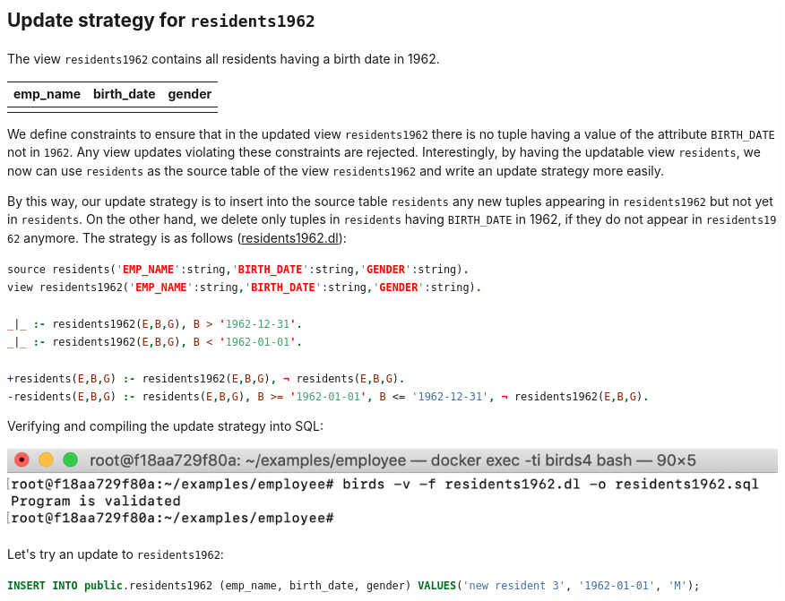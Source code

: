 ## Update strategy for `residents1962` 

The view `residents1962` contains all residents having a birth date in 1962. 

emp_name | birth_date | gender 
----------|------------|--------
||

We define constraints to ensure that in the updated view `residents1962`
there is no tuple having a value of the attribute `BIRTH_DATE` not in
`1962`. Any view updates violating these constraints are rejected.
Interestingly, by having the updatable view `residents`, we now can use `residents` as the source table of the view `residents1962` and write an update strategy more easily.

By this way, our update strategy is to insert into the source table `residents`
any new tuples appearing in `residents1962` but not yet in `residents`.
On the other hand, we delete only tuples in `residents` having
`BIRTH_DATE` in 1962, if they do not appear in `residents1962` anymore.
The strategy is as follows ([residents1962.dl]({{site.github.repository_url}}/tree/master/examples/employee/residents1962.dl)):

```prolog
source residents('EMP_NAME':string,'BIRTH_DATE':string,'GENDER':string).
view residents1962('EMP_NAME':string,'BIRTH_DATE':string,'GENDER':string).

_|_ :- residents1962(E,B,G), B > '1962-12-31'.
_|_ :- residents1962(E,B,G), B < '1962-01-01'.

+residents(E,B,G) :- residents1962(E,B,G), ¬ residents(E,B,G).
-residents(E,B,G) :- residents(E,B,G), B >= '1962-01-01', B <= '1962-12-31', ¬ residents1962(E,B,G).
```

Verifying and compiling the update strategy into SQL:

![insert](assets/images/residents1962-compilation.png)

Let's try an update to `residents1962`:

```sql
INSERT INTO public.residents1962 (emp_name, birth_date, gender) VALUES('new resident 3', '1962-01-01', 'M');
```
